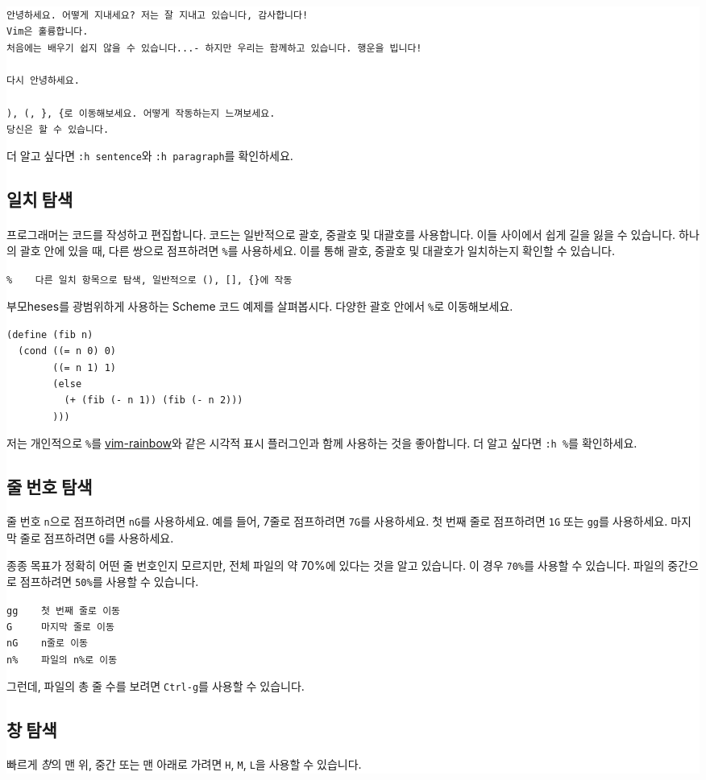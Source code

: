 ```shell
안녕하세요. 어떻게 지내세요? 저는 잘 지내고 있습니다, 감사합니다!
Vim은 훌륭합니다.
처음에는 배우기 쉽지 않을 수 있습니다...- 하지만 우리는 함께하고 있습니다. 행운을 빕니다!

다시 안녕하세요.

), (, }, {로 이동해보세요. 어떻게 작동하는지 느껴보세요.
당신은 할 수 있습니다.
```

더 알고 싶다면 `:h sentence`와 `:h paragraph`를 확인하세요.

## 일치 탐색

프로그래머는 코드를 작성하고 편집합니다. 코드는 일반적으로 괄호, 중괄호 및 대괄호를 사용합니다. 이들 사이에서 쉽게 길을 잃을 수 있습니다. 하나의 괄호 안에 있을 때, 다른 쌍으로 점프하려면 `%`를 사용하세요. 이를 통해 괄호, 중괄호 및 대괄호가 일치하는지 확인할 수 있습니다.

```shell
%    다른 일치 항목으로 탐색, 일반적으로 (), [], {}에 작동
```

부모heses를 광범위하게 사용하는 Scheme 코드 예제를 살펴봅시다. 다양한 괄호 안에서 `%`로 이동해보세요.

```shell
(define (fib n)
  (cond ((= n 0) 0)
        ((= n 1) 1)
        (else
          (+ (fib (- n 1)) (fib (- n 2)))
        )))
```

저는 개인적으로 `%`를 [vim-rainbow](https://github.com/frazrepo/vim-rainbow)와 같은 시각적 표시 플러그인과 함께 사용하는 것을 좋아합니다. 더 알고 싶다면 `:h %`를 확인하세요.

## 줄 번호 탐색

줄 번호 `n`으로 점프하려면 `nG`를 사용하세요. 예를 들어, 7줄로 점프하려면 `7G`를 사용하세요. 첫 번째 줄로 점프하려면 `1G` 또는 `gg`를 사용하세요. 마지막 줄로 점프하려면 `G`를 사용하세요.

종종 목표가 정확히 어떤 줄 번호인지 모르지만, 전체 파일의 약 70%에 있다는 것을 알고 있습니다. 이 경우 `70%`를 사용할 수 있습니다. 파일의 중간으로 점프하려면 `50%`를 사용할 수 있습니다.

```shell
gg    첫 번째 줄로 이동
G     마지막 줄로 이동
nG    n줄로 이동
n%    파일의 n%로 이동
```

그런데, 파일의 총 줄 수를 보려면 `Ctrl-g`를 사용할 수 있습니다.

## 창 탐색

빠르게 *창*의 맨 위, 중간 또는 맨 아래로 가려면 `H`, `M`, `L`을 사용할 수 있습니다.
